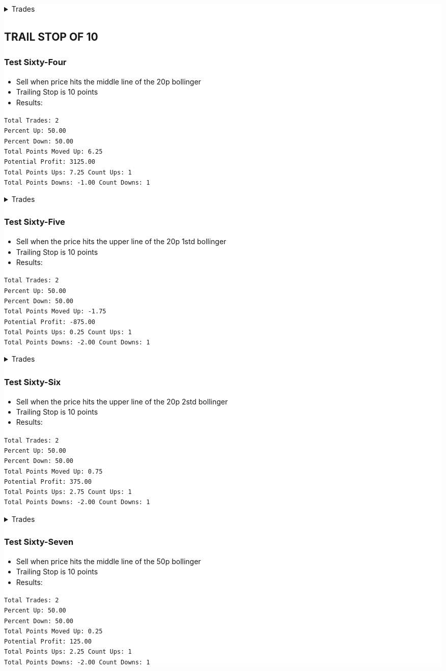 <details><summary>Trades</summary></details>

## TRAIL STOP OF 10

### Test Sixty-Four
* Sell when price hits the middle line of the 20p bollinger
* Trailing Stop is 10 points
* Results:
```
Total Trades: 2
Percent Up: 50.00
Percent Down: 50.00
Total Points Moved Up: 6.25
Potential Profit: 3125.00
Total Points Ups: 7.25 Count Ups: 1
Total Points Downs: -1.00 Count Downs: 1
```

<details><summary>Trades</summary></details>

### Test Sixty-Five
* Sell when the price hits the upper line of the 20p 1std bollinger
* Trailing Stop is 10 points
* Results:
```
Total Trades: 2
Percent Up: 50.00
Percent Down: 50.00
Total Points Moved Up: -1.75
Potential Profit: -875.00
Total Points Ups: 0.25 Count Ups: 1
Total Points Downs: -2.00 Count Downs: 1
```

<details><summary>Trades</summary></details>

### Test Sixty-Six
* Sell when the price hits the upper line of the 20p 2std bollinger
* Trailing Stop is 10 points
* Results:
```
Total Trades: 2
Percent Up: 50.00
Percent Down: 50.00
Total Points Moved Up: 0.75
Potential Profit: 375.00
Total Points Ups: 2.75 Count Ups: 1
Total Points Downs: -2.00 Count Downs: 1
```

<details><summary>Trades</summary></details>

### Test Sixty-Seven
* Sell when price hits the middle line of the 50p bollinger
* Trailing Stop is 10 points
* Results:
```
Total Trades: 2
Percent Up: 50.00
Percent Down: 50.00
Total Points Moved Up: 0.25
Potential Profit: 125.00
Total Points Ups: 2.25 Count Ups: 1
Total Points Downs: -2.00 Count Downs: 1
```